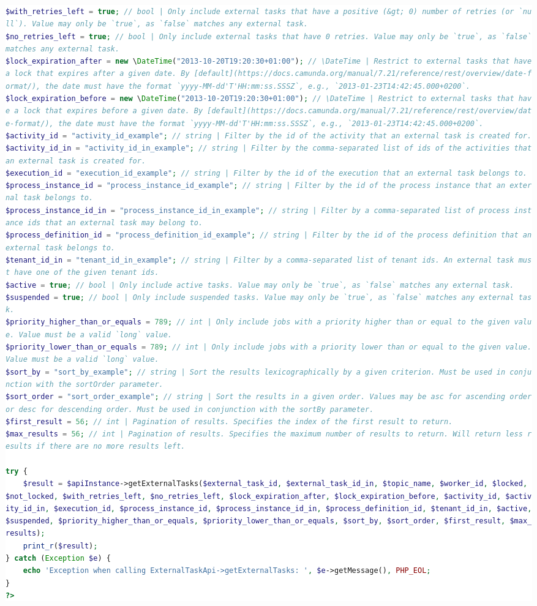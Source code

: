 ```php
$with_retries_left = true; // bool | Only include external tasks that have a positive (&gt; 0) number of retries (or `null`). Value may only be `true`, as `false` matches any external task.
$no_retries_left = true; // bool | Only include external tasks that have 0 retries. Value may only be `true`, as `false` matches any external task.
$lock_expiration_after = new \DateTime("2013-10-20T19:20:30+01:00"); // \DateTime | Restrict to external tasks that have a lock that expires after a given date. By [default](https://docs.camunda.org/manual/7.21/reference/rest/overview/date-format/), the date must have the format `yyyy-MM-dd'T'HH:mm:ss.SSSZ`, e.g., `2013-01-23T14:42:45.000+0200`.
$lock_expiration_before = new \DateTime("2013-10-20T19:20:30+01:00"); // \DateTime | Restrict to external tasks that have a lock that expires before a given date. By [default](https://docs.camunda.org/manual/7.21/reference/rest/overview/date-format/), the date must have the format `yyyy-MM-dd'T'HH:mm:ss.SSSZ`, e.g., `2013-01-23T14:42:45.000+0200`.
$activity_id = "activity_id_example"; // string | Filter by the id of the activity that an external task is created for.
$activity_id_in = "activity_id_in_example"; // string | Filter by the comma-separated list of ids of the activities that an external task is created for.
$execution_id = "execution_id_example"; // string | Filter by the id of the execution that an external task belongs to.
$process_instance_id = "process_instance_id_example"; // string | Filter by the id of the process instance that an external task belongs to.
$process_instance_id_in = "process_instance_id_in_example"; // string | Filter by a comma-separated list of process instance ids that an external task may belong to.
$process_definition_id = "process_definition_id_example"; // string | Filter by the id of the process definition that an external task belongs to.
$tenant_id_in = "tenant_id_in_example"; // string | Filter by a comma-separated list of tenant ids. An external task must have one of the given tenant ids.
$active = true; // bool | Only include active tasks. Value may only be `true`, as `false` matches any external task.
$suspended = true; // bool | Only include suspended tasks. Value may only be `true`, as `false` matches any external task.
$priority_higher_than_or_equals = 789; // int | Only include jobs with a priority higher than or equal to the given value. Value must be a valid `long` value.
$priority_lower_than_or_equals = 789; // int | Only include jobs with a priority lower than or equal to the given value. Value must be a valid `long` value.
$sort_by = "sort_by_example"; // string | Sort the results lexicographically by a given criterion. Must be used in conjunction with the sortOrder parameter.
$sort_order = "sort_order_example"; // string | Sort the results in a given order. Values may be asc for ascending order or desc for descending order. Must be used in conjunction with the sortBy parameter.
$first_result = 56; // int | Pagination of results. Specifies the index of the first result to return.
$max_results = 56; // int | Pagination of results. Specifies the maximum number of results to return. Will return less results if there are no more results left.

try {
    $result = $apiInstance->getExternalTasks($external_task_id, $external_task_id_in, $topic_name, $worker_id, $locked, $not_locked, $with_retries_left, $no_retries_left, $lock_expiration_after, $lock_expiration_before, $activity_id, $activity_id_in, $execution_id, $process_instance_id, $process_instance_id_in, $process_definition_id, $tenant_id_in, $active, $suspended, $priority_higher_than_or_equals, $priority_lower_than_or_equals, $sort_by, $sort_order, $first_result, $max_results);
    print_r($result);
} catch (Exception $e) {
    echo 'Exception when calling ExternalTaskApi->getExternalTasks: ', $e->getMessage(), PHP_EOL;
}
?>
```
